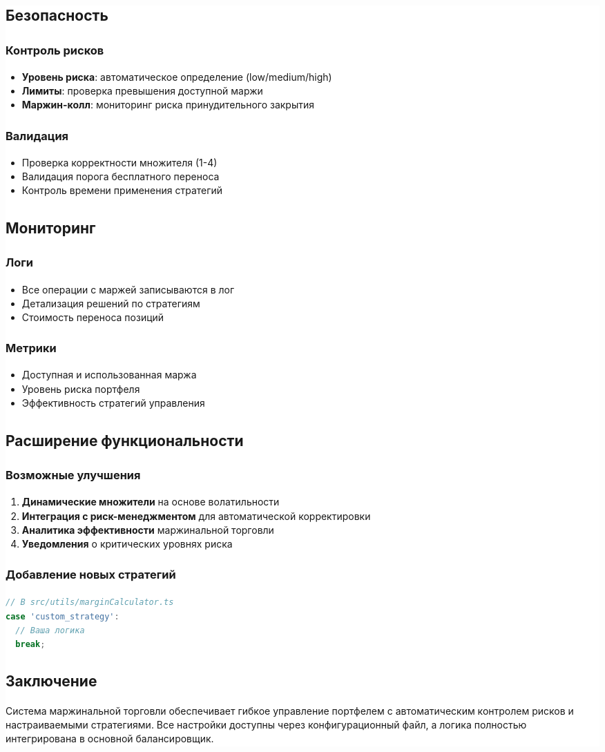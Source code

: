 ## Безопасность

### Контроль рисков
- **Уровень риска**: автоматическое определение (low/medium/high)
- **Лимиты**: проверка превышения доступной маржи
- **Маржин-колл**: мониторинг риска принудительного закрытия

### Валидация
- Проверка корректности множителя (1-4)
- Валидация порога бесплатного переноса
- Контроль времени применения стратегий

## Мониторинг

### Логи
- Все операции с маржей записываются в лог
- Детализация решений по стратегиям
- Стоимость переноса позиций

### Метрики
- Доступная и использованная маржа
- Уровень риска портфеля
- Эффективность стратегий управления

## Расширение функциональности

### Возможные улучшения
1. **Динамические множители** на основе волатильности
2. **Интеграция с риск-менеджментом** для автоматической корректировки
3. **Аналитика эффективности** маржинальной торговли
4. **Уведомления** о критических уровнях риска

### Добавление новых стратегий
```typescript
// В src/utils/marginCalculator.ts
case 'custom_strategy':
  // Ваша логика
  break;
```

## Заключение

Система маржинальной торговли обеспечивает гибкое управление портфелем с автоматическим контролем рисков и настраиваемыми стратегиями. Все настройки доступны через конфигурационный файл, а логика полностью интегрирована в основной балансировщик.
